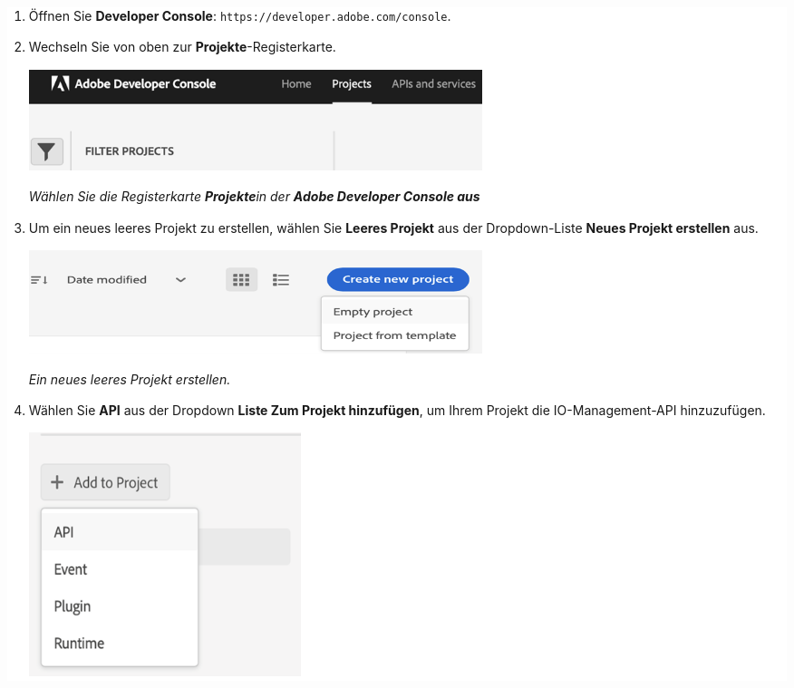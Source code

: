 1. Öffnen Sie **Developer Console**: `https://developer.adobe.com/console`.

1. Wechseln Sie von oben zur **Projekte**-Registerkarte.

   <img src="assets/projects-tab.png" alt="Registerkarte Projekte" width="500">

   *Wählen Sie die Registerkarte **Projekte**&#x200B;in der **Adobe Developer Console aus***

1. Um ein neues leeres Projekt zu erstellen, wählen Sie **Leeres Projekt** aus der Dropdown-Liste **Neues Projekt erstellen** aus.

   <img src="assets/create-new-project.png" alt="Neues Projekt erstellen" width="500">

   *Ein neues leeres Projekt erstellen.*

1. Wählen Sie **API** aus der Dropdown **Liste Zum Projekt hinzufügen**, um Ihrem Projekt die IO-Management-API hinzuzufügen.

   <img src="assets/add-project.png" alt="Projekt hinzufügen" width="300">
